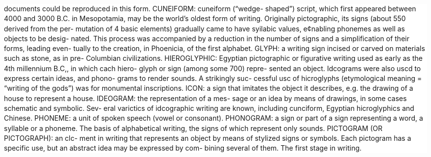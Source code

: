 documents could be reproduced in this 
form. 
CUNEIFORM: cuneiform (“wedge- 
shaped”) script, which first appeared 
between 4000 and 3000 B.C. in 
Mesopotamia, may be the world’s oldest 
form of writing. Originally pictographic, 
its signs (about 550 derived from the per- 
mutation of 4 basic elements) gradually 
came to have syilabic values, e¢nabling 
phonemes as well as objects to be desig- 
nated. This process was accompanied by 
a reduction in the number of signs and a 
simplification of their forms, leading even- 
tually to the creation, in Phoenicia, of the 
first alphabet. 
GLYPH: a writing sign incised or carved on 
materials such as stone, as in pre- 
Columbian civilizations. 
HIEROGLYPHIC: Egyptian pictographic 
or figurative writing used as early as the 
4th millennium B.C,, in which cach hiero- 
glyph or sign (among some 700) repre- 
sented an object. Idcograms were also 
uscd to express certain ideas, and phono- 
grams to render sounds. A strikingly suc- 
cessful usc of hicroglyphs (etymological 
meaning = “writing of the gods”) was for 
monumental inscriptions. 
ICON: a sign that imitates the object it 
describes, e.g. the drawing of a house to 
represent a house. 
IDEOGRAM: the representation of a mes- 
sage or an idea by means of drawings, in 
some cases schematic and symbolic. Sev- 
eral varictics of idcographic writing are 
known, including cunciform, Egyptian 
hicroglyphics and Chinese. 
PHONEME: a unit of spoken speech 
(vowel or consonant). 
PHONOGRAM: a sign or part of a sign 
representing a word, a syllable or a 
phoneme. The basis of alphabetical 
writing, the signs of which represent only 
sounds. 
PICTOGRAM (OR PICTOGRAPH): an clc- 
ment in writing that represents an object 
by means of stylized signs or symbols. 
Each pictogram has a specific use, but an 
abstract idea may be expressed by com- 
bining several of them. The first stage in 
writing. 
 
